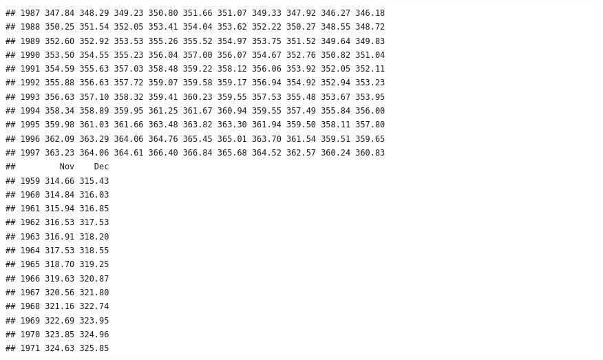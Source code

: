     ## 1987 347.84 348.29 349.23 350.80 351.66 351.07 349.33 347.92 346.27 346.18
    ## 1988 350.25 351.54 352.05 353.41 354.04 353.62 352.22 350.27 348.55 348.72
    ## 1989 352.60 352.92 353.53 355.26 355.52 354.97 353.75 351.52 349.64 349.83
    ## 1990 353.50 354.55 355.23 356.04 357.00 356.07 354.67 352.76 350.82 351.04
    ## 1991 354.59 355.63 357.03 358.48 359.22 358.12 356.06 353.92 352.05 352.11
    ## 1992 355.88 356.63 357.72 359.07 359.58 359.17 356.94 354.92 352.94 353.23
    ## 1993 356.63 357.10 358.32 359.41 360.23 359.55 357.53 355.48 353.67 353.95
    ## 1994 358.34 358.89 359.95 361.25 361.67 360.94 359.55 357.49 355.84 356.00
    ## 1995 359.98 361.03 361.66 363.48 363.82 363.30 361.94 359.50 358.11 357.80
    ## 1996 362.09 363.29 364.06 364.76 365.45 365.01 363.70 361.54 359.51 359.65
    ## 1997 363.23 364.06 364.61 366.40 366.84 365.68 364.52 362.57 360.24 360.83
    ##         Nov    Dec
    ## 1959 314.66 315.43
    ## 1960 314.84 316.03
    ## 1961 315.94 316.85
    ## 1962 316.53 317.53
    ## 1963 316.91 318.20
    ## 1964 317.53 318.55
    ## 1965 318.70 319.25
    ## 1966 319.63 320.87
    ## 1967 320.56 321.80
    ## 1968 321.16 322.74
    ## 1969 322.69 323.95
    ## 1970 323.85 324.96
    ## 1971 324.63 325.85